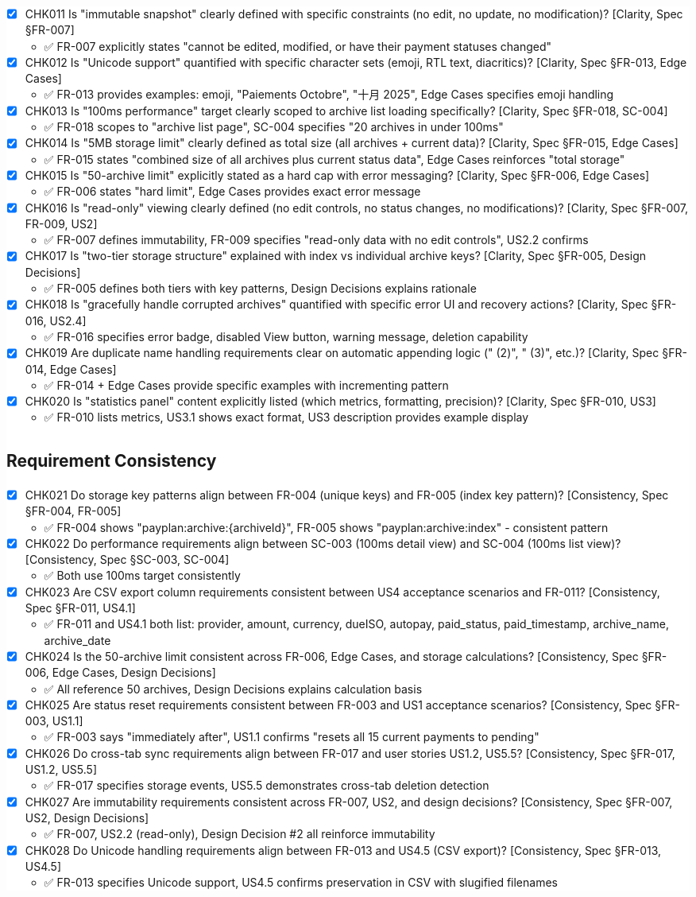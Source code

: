 - [X] CHK011 Is "immutable snapshot" clearly defined with specific constraints (no edit, no update, no modification)? [Clarity, Spec §FR-007]
  - ✅ FR-007 explicitly states "cannot be edited, modified, or have their payment statuses changed"
- [X] CHK012 Is "Unicode support" quantified with specific character sets (emoji, RTL text, diacritics)? [Clarity, Spec §FR-013, Edge Cases]
  - ✅ FR-013 provides examples: emoji, "Paiements Octobre", "十月 2025", Edge Cases specifies emoji handling
- [X] CHK013 Is "100ms performance" target clearly scoped to archive list loading specifically? [Clarity, Spec §FR-018, SC-004]
  - ✅ FR-018 scopes to "archive list page", SC-004 specifies "20 archives in under 100ms"
- [X] CHK014 Is "5MB storage limit" clearly defined as total size (all archives + current data)? [Clarity, Spec §FR-015, Edge Cases]
  - ✅ FR-015 states "combined size of all archives plus current status data", Edge Cases reinforces "total storage"
- [X] CHK015 Is "50-archive limit" explicitly stated as a hard cap with error messaging? [Clarity, Spec §FR-006, Edge Cases]
  - ✅ FR-006 states "hard limit", Edge Cases provides exact error message
- [X] CHK016 Is "read-only" viewing clearly defined (no edit controls, no status changes, no modifications)? [Clarity, Spec §FR-007, FR-009, US2]
  - ✅ FR-007 defines immutability, FR-009 specifies "read-only data with no edit controls", US2.2 confirms
- [X] CHK017 Is "two-tier storage structure" explained with index vs individual archive keys? [Clarity, Spec §FR-005, Design Decisions]
  - ✅ FR-005 defines both tiers with key patterns, Design Decisions explains rationale
- [X] CHK018 Is "gracefully handle corrupted archives" quantified with specific error UI and recovery actions? [Clarity, Spec §FR-016, US2.4]
  - ✅ FR-016 specifies error badge, disabled View button, warning message, deletion capability
- [X] CHK019 Are duplicate name handling requirements clear on automatic appending logic (" (2)", " (3)", etc.)? [Clarity, Spec §FR-014, Edge Cases]
  - ✅ FR-014 + Edge Cases provide specific examples with incrementing pattern
- [X] CHK020 Is "statistics panel" content explicitly listed (which metrics, formatting, precision)? [Clarity, Spec §FR-010, US3]
  - ✅ FR-010 lists metrics, US3.1 shows exact format, US3 description provides example display

## Requirement Consistency

- [X] CHK021 Do storage key patterns align between FR-004 (unique keys) and FR-005 (index key pattern)? [Consistency, Spec §FR-004, FR-005]
  - ✅ FR-004 shows "payplan:archive:{archiveId}", FR-005 shows "payplan:archive:index" - consistent pattern
- [X] CHK022 Do performance requirements align between SC-003 (100ms detail view) and SC-004 (100ms list view)? [Consistency, Spec §SC-003, SC-004]
  - ✅ Both use 100ms target consistently
- [X] CHK023 Are CSV export column requirements consistent between US4 acceptance scenarios and FR-011? [Consistency, Spec §FR-011, US4.1]
  - ✅ FR-011 and US4.1 both list: provider, amount, currency, dueISO, autopay, paid_status, paid_timestamp, archive_name, archive_date
- [X] CHK024 Is the 50-archive limit consistent across FR-006, Edge Cases, and storage calculations? [Consistency, Spec §FR-006, Edge Cases, Design Decisions]
  - ✅ All reference 50 archives, Design Decisions explains calculation basis
- [X] CHK025 Are status reset requirements consistent between FR-003 and US1 acceptance scenarios? [Consistency, Spec §FR-003, US1.1]
  - ✅ FR-003 says "immediately after", US1.1 confirms "resets all 15 current payments to pending"
- [X] CHK026 Do cross-tab sync requirements align between FR-017 and user stories US1.2, US5.5? [Consistency, Spec §FR-017, US1.2, US5.5]
  - ✅ FR-017 specifies storage events, US5.5 demonstrates cross-tab deletion detection
- [X] CHK027 Are immutability requirements consistent across FR-007, US2, and design decisions? [Consistency, Spec §FR-007, US2, Design Decisions]
  - ✅ FR-007, US2.2 (read-only), Design Decision #2 all reinforce immutability
- [X] CHK028 Do Unicode handling requirements align between FR-013 and US4.5 (CSV export)? [Consistency, Spec §FR-013, US4.5]
  - ✅ FR-013 specifies Unicode support, US4.5 confirms preservation in CSV with slugified filenames
